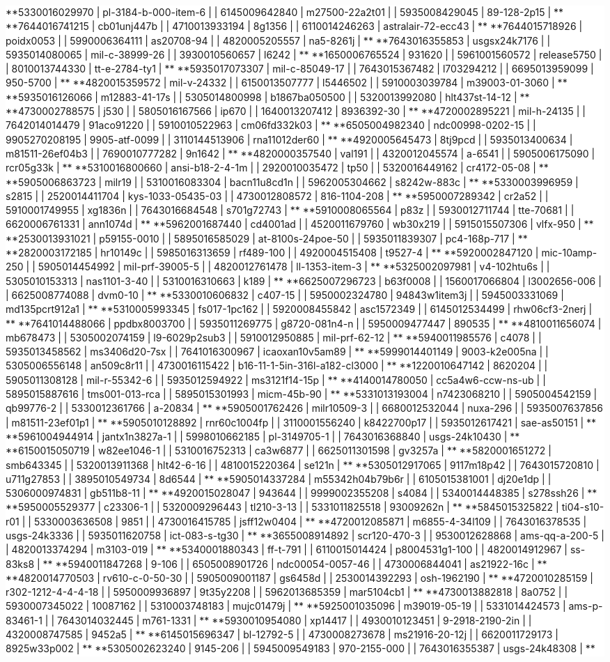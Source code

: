 **5330016029970 | pl-3184-b-000-item-6 |  | 6145009642840 | m27500-22a2t01 |  | 5935008429045 | 89-128-2p15 | **    **7644016741215 | cb01unj447b |  | 4710013933194 | 8g1356 |  | 6110014246263 | astralair-72-ecc43 | **    **7644015718926 | poidx0053 |  | 5990006364111 | as20708-94 |  | 4820005205557 | na5-8261j | **    **7643016355853 | usgsx24k7176 |  | 5935014080065 | mil-c-38999-26 |  | 3930010560657 | l6242 | **    **1650006765524 | 931620 |  | 5961001560572 | release5750 |  | 8010013744330 | tt-e-2784-ty1 | **    **5935017073307 | mil-c-85049-17 |  | 7643015367482 | l703294212 |  | 6695013959099 | 950-5700 | **
**4820015359572 | mil-v-24332 |  | 6150013507777 | l5446502 |  | 5910003039784 | m39003-01-3060 | **    **5935016126066 | m12883-41-17s |  | 5305014800998 | b1867ba050500 |  | 5320013992080 | hlt437st-14-12 | **    **4730002788575 | j530 |  | 5805016167566 | ip670 |  | 1640013207412 | 8936392-30 | **    **4720002895221 | mil-h-24135 |  | 7642014014479 | 91aco91220 |  | 5910010522963 | cm06fd332k03 | **    **6505004982340 | ndc00998-0202-15 |  | 9905270208195 | 9905-atf-0099 |  | 3110144513906 | rna11012der60 | **    **4920005645473 | 8tj9pcd |  | 5935013400634 | m81511-26ef04b3 |  | 7690010777282 | 9n1642 | **
**4820000357540 | val191 |  | 4320012045574 | a-6541 |  | 5905006175090 | rcr05g33k | **    **5310016800660 | ansi-b18-2-4-1m |  | 2920010035472 | tp50 |  | 5320016449162 | cr4172-05-08 | **    **5905006863723 | milr19 |  | 5310016083304 | bacn11u8cd1n |  | 5962005304662 | s8242w-883c | **    **5330003996959 | s2815 |  | 2520014411704 | kys-1033-05435-03 |  | 4730012808572 | 816-1104-208 | **    **5950007289342 | cr2a52 |  | 5910001749955 | xg1836n |  | 7643016684548 | s701g72743 | **    **5910008065564 | p83z |  | 5930012711744 | tte-70681 |  | 6620006761331 | ann1074d | **
**5962001687440 | cd4001ad |  | 4520011679760 | wb30x219 |  | 5915015507306 | vlfx-950 | **    **2530013931021 | p59155-0010 |  | 5895016585029 | at-8100s-24poe-50 |  | 5935011839307 | pc4-168p-717 | **    **2820003172185 | hr10149c |  | 5985016313659 | rf489-100 |  | 4920004515408 | t9527-4 | **    **5920002847120 | mic-10amp-250 |  | 5905014454992 | mil-prf-39005-5 |  | 4820012761478 | ll-1353-item-3 | **    **5325002097981 | v4-102htu6s |  | 5305010153313 | nas1101-3-40 |  | 5310016310663 | k189 | **    **6625007296723 | b63f0008 |  | 1560017066804 | l3002656-006 |  | 6625008774088 | dvm0-10 | **
**5330010606832 | c407-15 |  | 5950002324780 | 94843w1item3j |  | 5945003331069 | md135pcrt912a1 | **    **5310005993345 | fs017-1pc162 |  | 5920008455842 | asc1572349 |  | 6145012534499 | rhw06cf3-2nerj | **    **7641014488066 | ppdbx8003700 |  | 5935011269775 | g8720-081n4-n |  | 5950009477447 | 890535 | **    **4810011656074 | mb678473 |  | 5305002074159 | l9-6029p2sub3 |  | 5910012950885 | mil-prf-62-12 | **    **5940011985576 | c4078 |  | 5935013458562 | ms3406d20-7sx |  | 7641016300967 | icaoxan10v5am89 | **    **5999014401149 | 9003-k2e005na |  | 5305006556148 | an509c8r11 |  | 4730016115422 | b16-11-1-5in-316l-a182-cl3000 | **
**1220010647142 | 8620204 |  | 5905011308128 | mil-r-55342-6 |  | 5935012594922 | ms3121f14-15p | **    **4140014780050 | cc5a4w6-ccw-ns-ub |  | 5895015887616 | tms001-013-rca |  | 5895015301993 | micm-45b-90 | **    **5331013193004 | n7423068210 |  | 5905004542159 | qb99776-2 |  | 5330012361766 | a-20834 | **    **5905001762426 | milr10509-3 |  | 6680012532044 | nuxa-296 |  | 5935007637856 | m81511-23ef01p1 | **    **5905010128892 | rnr60c1004fp |  | 3110001556240 | k8422700p17 |  | 5935012617421 | sae-as50151 | **    **5961004944914 | jantx1n3827a-1 |  | 5998010662185 | pl-3149705-1 |  | 7643016368840 | usgs-24k10430 | **
**6150015050719 | w82ee1046-1 |  | 5310016752313 | ca3w6877 |  | 6625011301598 | gv3257a | **    **5820001651272 | smb643345 |  | 5320013911368 | hlt42-6-16 |  | 4810015220364 | se121n | **    **5305012917065 | 9117m18p42 |  | 7643015720810 | u711g27853 |  | 3895010549734 | 8d6544 | **    **5905014337284 | m55342h04b79b6r |  | 6105015381001 | dj20e1dp |  | 5306000974831 | gb511b8-11 | **    **4920015028047 | 943644 |  | 9999002355208 | s4084 |  | 5340014448385 | s278ssh26 | **    **5950005529377 | c23306-1 |  | 5320009296443 | tl210-3-13 |  | 5331011825518 | 93009262n | **
**5845015325822 | ti04-s10-r01 |  | 5330003636508 | 9851 |  | 4730016415785 | jsff12w0404 | **    **4720012085871 | m6855-4-34l109 |  | 7643016378535 | usgs-24k3336 |  | 5935011620758 | ict-083-s-tg30 | **    **3655008914892 | scr120-470-3 |  | 9530012628868 | ams-qq-a-200-5 |  | 4820013374294 | m3103-019 | **    **5340001880343 | ff-t-791 |  | 6110015014424 | p8004531g1-100 |  | 4820014912967 | ss-83ks8 | **    **5940011847268 | 9-106 |  | 6505008901726 | ndc00054-0057-46 |  | 4730006844041 | as21922-16c | **    **4820014770503 | rv610-c-0-50-30 |  | 5905009001187 | gs6458d |  | 2530014392293 | osh-1962190 | **
**4720010285159 | r302-1212-4-4-4-18 |  | 5950009936897 | 9t35y2208 |  | 5962013685359 | mar5104cb1 | **    **4730013882818 | 8a0752 |  | 5930007345022 | 10087162 |  | 5310003748183 | mujc01479j | **    **5925001035096 | m39019-05-19 |  | 5331014424573 | ams-p-83461-1 |  | 7643014032445 | m761-1331 | **    **5930010954080 | xp14417 |  | 4930010123451 | 9-2918-2190-2in |  | 4320008747585 | 9452a5 | **    **6145015696347 | bl-12792-5 |  | 4730008273678 | ms21916-20-12j |  | 6620011729173 | 8925w33p002 | **    **5305002623240 | 9145-206 |  | 5945009549183 | 970-2155-000 |  | 7643016355387 | usgs-24k48308 | **